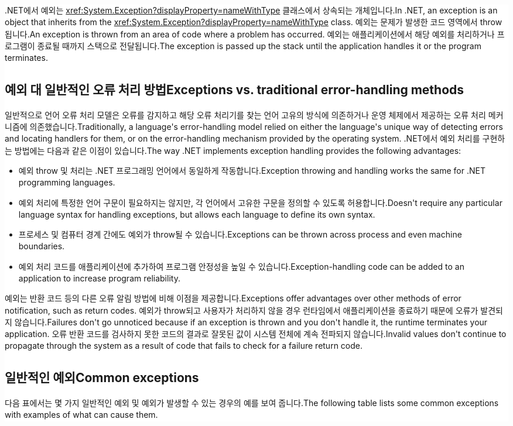 <span data-ttu-id="5fc4e-112">.NET에서 예외는 <xref:System.Exception?displayProperty=nameWithType> 클래스에서 상속되는 개체입니다.</span><span class="sxs-lookup"><span data-stu-id="5fc4e-112">In .NET, an exception is an object that inherits from the <xref:System.Exception?displayProperty=nameWithType> class.</span></span> <span data-ttu-id="5fc4e-113">예외는 문제가 발생한 코드 영역에서 throw됩니다.</span><span class="sxs-lookup"><span data-stu-id="5fc4e-113">An exception is thrown from an area of code where a problem has occurred.</span></span> <span data-ttu-id="5fc4e-114">예외는 애플리케이션에서 해당 예외를 처리하거나 프로그램이 종료될 때까지 스택으로 전달됩니다.</span><span class="sxs-lookup"><span data-stu-id="5fc4e-114">The exception is passed up the stack until the application handles it or the program terminates.</span></span>

## <a name="exceptions-vs-traditional-error-handling-methods"></a><span data-ttu-id="5fc4e-115">예외 대 일반적인 오류 처리 방법</span><span class="sxs-lookup"><span data-stu-id="5fc4e-115">Exceptions vs. traditional error-handling methods</span></span>

<span data-ttu-id="5fc4e-116">일반적으로 언어 오류 처리 모델은 오류를 감지하고 해당 오류 처리기를 찾는 언어 고유의 방식에 의존하거나 운영 체제에서 제공하는 오류 처리 메커니즘에 의존했습니다.</span><span class="sxs-lookup"><span data-stu-id="5fc4e-116">Traditionally, a language's error-handling model relied on either the language's unique way of detecting errors and locating handlers for them, or on the error-handling mechanism provided by the operating system.</span></span> <span data-ttu-id="5fc4e-117">.NET에서 예외 처리를 구현하는 방법에는 다음과 같은 이점이 있습니다.</span><span class="sxs-lookup"><span data-stu-id="5fc4e-117">The way .NET implements exception handling provides the following advantages:</span></span>

- <span data-ttu-id="5fc4e-118">예외 throw 및 처리는 .NET 프로그래밍 언어에서 동일하게 작동합니다.</span><span class="sxs-lookup"><span data-stu-id="5fc4e-118">Exception throwing and handling works the same for .NET programming languages.</span></span>

- <span data-ttu-id="5fc4e-119">예외 처리에 특정한 언어 구문이 필요하지는 않지만, 각 언어에서 고유한 구문을 정의할 수 있도록 허용합니다.</span><span class="sxs-lookup"><span data-stu-id="5fc4e-119">Doesn't require any particular language syntax for handling exceptions, but allows each language to define its own syntax.</span></span>

- <span data-ttu-id="5fc4e-120">프로세스 및 컴퓨터 경계 간에도 예외가 throw될 수 있습니다.</span><span class="sxs-lookup"><span data-stu-id="5fc4e-120">Exceptions can be thrown across process and even machine boundaries.</span></span>

- <span data-ttu-id="5fc4e-121">예외 처리 코드를 애플리케이션에 추가하여 프로그램 안정성을 높일 수 있습니다.</span><span class="sxs-lookup"><span data-stu-id="5fc4e-121">Exception-handling code can be added to an application to increase program reliability.</span></span>

<span data-ttu-id="5fc4e-122">예외는 반환 코드 등의 다른 오류 알림 방법에 비해 이점을 제공합니다.</span><span class="sxs-lookup"><span data-stu-id="5fc4e-122">Exceptions offer advantages over other methods of error notification, such as return codes.</span></span> <span data-ttu-id="5fc4e-123">예외가 throw되고 사용자가 처리하지 않을 경우 런타임에서 애플리케이션을 종료하기 때문에 오류가 발견되지 않습니다.</span><span class="sxs-lookup"><span data-stu-id="5fc4e-123">Failures don't go unnoticed because if an exception is thrown and you don't handle it, the runtime terminates your application.</span></span> <span data-ttu-id="5fc4e-124">오류 반환 코드를 검사하지 못한 코드의 결과로 잘못된 값이 시스템 전체에 계속 전파되지 않습니다.</span><span class="sxs-lookup"><span data-stu-id="5fc4e-124">Invalid values don't continue to propagate through the system as a result of code that fails to check for a failure return code.</span></span>

## <a name="common-exceptions"></a><span data-ttu-id="5fc4e-125">일반적인 예외</span><span class="sxs-lookup"><span data-stu-id="5fc4e-125">Common exceptions</span></span>

<span data-ttu-id="5fc4e-126">다음 표에서는 몇 가지 일반적인 예외 및 예외가 발생할 수 있는 경우의 예를 보여 줍니다.</span><span class="sxs-lookup"><span data-stu-id="5fc4e-126">The following table lists some common exceptions with examples of what can cause them.</span></span>
